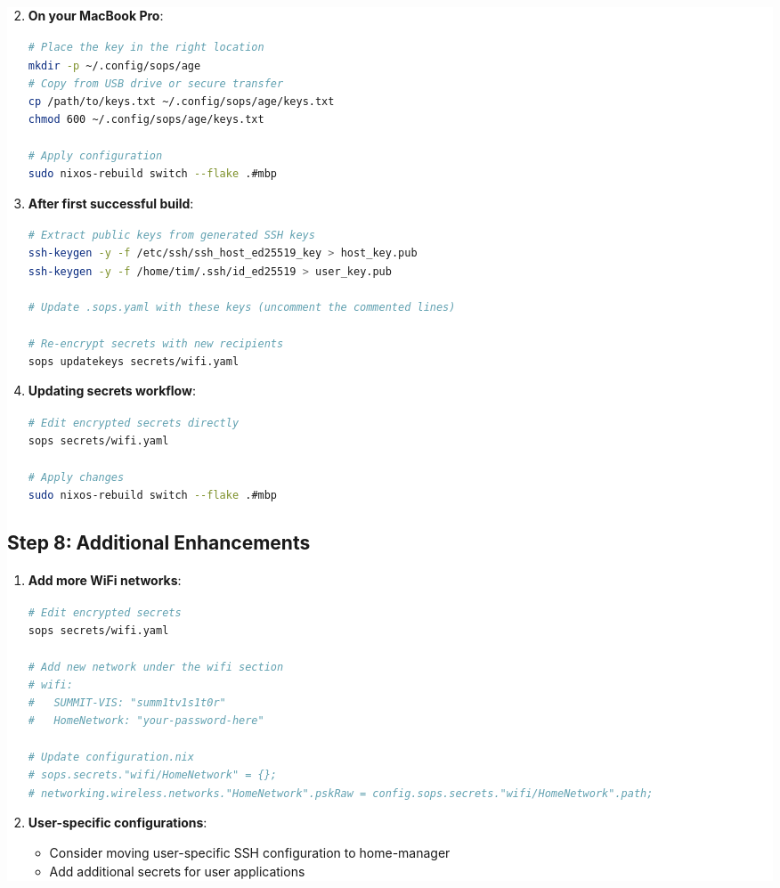 2. **On your MacBook Pro**:
   ```bash
   # Place the key in the right location
   mkdir -p ~/.config/sops/age
   # Copy from USB drive or secure transfer
   cp /path/to/keys.txt ~/.config/sops/age/keys.txt
   chmod 600 ~/.config/sops/age/keys.txt
   
   # Apply configuration
   sudo nixos-rebuild switch --flake .#mbp
   ```

3. **After first successful build**:
   ```bash
   # Extract public keys from generated SSH keys
   ssh-keygen -y -f /etc/ssh/ssh_host_ed25519_key > host_key.pub
   ssh-keygen -y -f /home/tim/.ssh/id_ed25519 > user_key.pub
   
   # Update .sops.yaml with these keys (uncomment the commented lines)
   
   # Re-encrypt secrets with new recipients
   sops updatekeys secrets/wifi.yaml
   ```

4. **Updating secrets workflow**:
   ```bash
   # Edit encrypted secrets directly
   sops secrets/wifi.yaml
   
   # Apply changes
   sudo nixos-rebuild switch --flake .#mbp
   ```

## Step 8: Additional Enhancements

1. **Add more WiFi networks**:
   ```bash
   # Edit encrypted secrets
   sops secrets/wifi.yaml
   
   # Add new network under the wifi section
   # wifi:
   #   SUMMIT-VIS: "summ1tv1s1t0r"
   #   HomeNetwork: "your-password-here"
   
   # Update configuration.nix
   # sops.secrets."wifi/HomeNetwork" = {};
   # networking.wireless.networks."HomeNetwork".pskRaw = config.sops.secrets."wifi/HomeNetwork".path;
   ```

2. **User-specific configurations**:
   - Consider moving user-specific SSH configuration to home-manager
   - Add additional secrets for user applications
